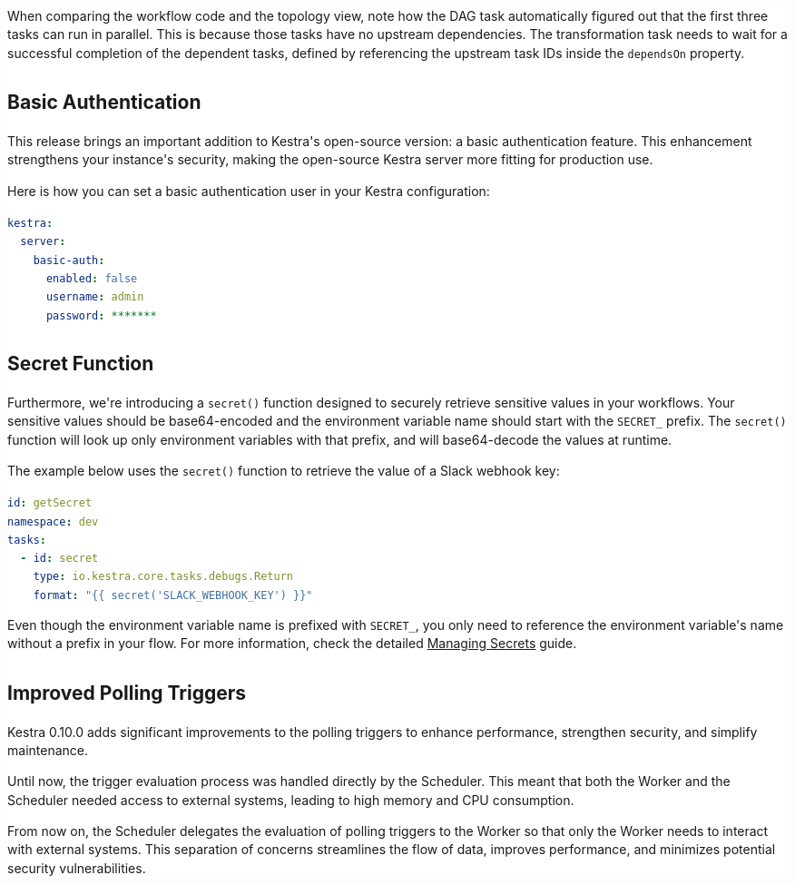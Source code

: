 When comparing the workflow code and the topology view, note how the DAG task automatically figured out that the first three tasks can run in parallel. This is because those tasks have no upstream dependencies. The transformation task needs to wait for a successful completion of the dependent tasks, defined by referencing the upstream task IDs inside the `dependsOn` property.

## Basic Authentication

This release brings an important addition to Kestra's open-source version: a basic authentication feature. This enhancement strengthens your instance's security, making the open-source Kestra server more fitting for production use.

Here is how you can set a basic authentication user in your Kestra configuration:

```yaml
kestra:
  server:
    basic-auth:
      enabled: false
      username: admin
      password: *******
```    

## Secret Function

Furthermore, we're introducing a `secret()` function designed to securely retrieve sensitive values in your workflows. Your sensitive values should be base64-encoded and the environment variable name should start with the `SECRET_` prefix. The `secret()` function will look up only environment variables with that prefix, and will base64-decode the values at runtime.

The example below uses the `secret()` function to retrieve the value of a Slack webhook key:

```yaml
id: getSecret
namespace: dev
tasks:
  - id: secret
    type: io.kestra.core.tasks.debugs.Return
    format: "{{ secret('SLACK_WEBHOOK_KEY') }}"
```    

Even though the environment variable name is prefixed with `SECRET_`, you only need to reference the environment variable's name without a prefix in your flow. For more information, check the detailed [Managing Secrets](../docs/05.developer-guide/10.secrets.md) guide.

## Improved Polling Triggers

Kestra 0.10.0 adds significant improvements to the polling triggers to enhance performance, strengthen security, and simplify maintenance.

Until now, the trigger evaluation process was handled directly by the Scheduler. This meant that both the Worker and the Scheduler needed access to external systems, leading to high memory and CPU consumption.

From now on, the Scheduler delegates the evaluation of polling triggers to the Worker so that only the Worker needs to interact with external systems. This separation of concerns streamlines the flow of data, improves performance, and minimizes potential security vulnerabilities.
